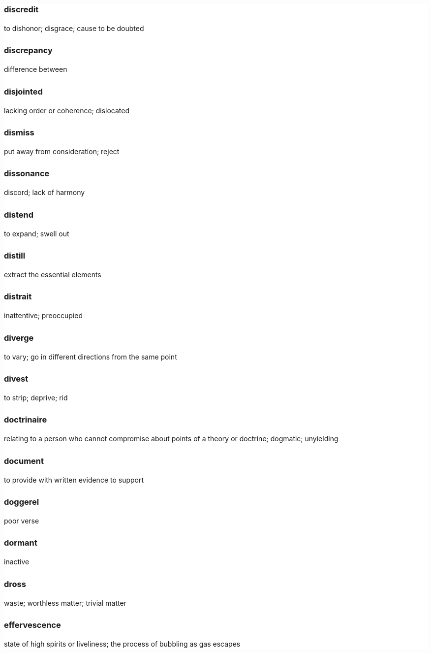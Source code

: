 ### discredit
to dishonor; disgrace; cause to be doubted

### discrepancy
difference between

### disjointed
lacking order or coherence; dislocated

### dismiss
put away from consideration; reject

### dissonance
discord; lack of harmony

### distend
to expand; swell out

### distill
extract the essential elements

### distrait
inattentive; preoccupied

### diverge
to vary; go in different directions from the same point

### divest
to strip; deprive; rid

### doctrinaire
relating to a person who cannot compromise about points of a theory or doctrine; dogmatic; unyielding

### document
to provide with written evidence to support

### doggerel
poor verse

### dormant
inactive

### dross
waste; worthless matter; trivial matter

### effervescence
state of high spirits or liveliness; the process of bubbling as gas escapes
